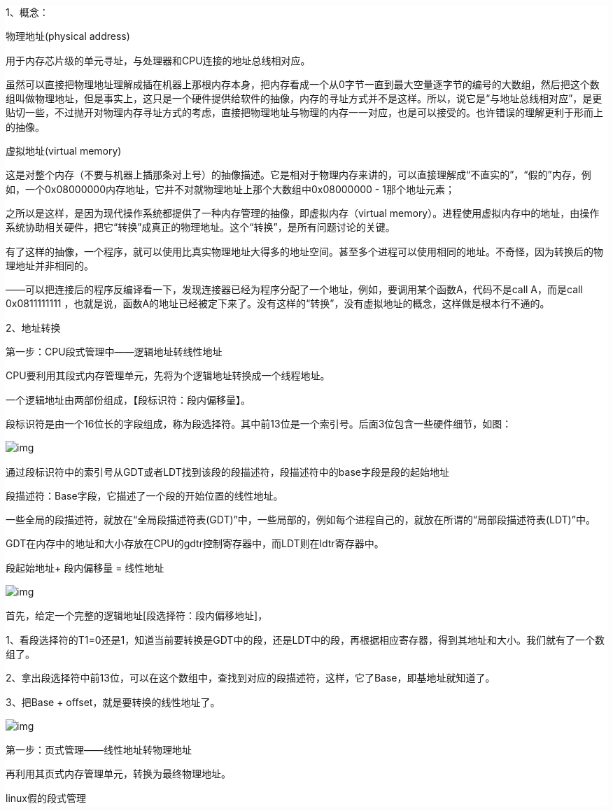 1、概念：

物理地址(physical address)

用于内存芯片级的单元寻址，与处理器和CPU连接的地址总线相对应。

虽然可以直接把物理地址理解成插在机器上那根内存本身，把内存看成一个从0字节一直到最大空量逐字节的编号的大数组，然后把这个数组叫做物理地址，但是事实上，这只是一个硬件提供给软件的抽像，内存的寻址方式并不是这样。所以，说它是“与地址总线相对应”，是更贴切一些，不过抛开对物理内存寻址方式的考虑，直接把物理地址与物理的内存一一对应，也是可以接受的。也许错误的理解更利于形而上的抽像。

虚拟地址(virtual memory)

这是对整个内存（不要与机器上插那条对上号）的抽像描述。它是相对于物理内存来讲的，可以直接理解成“不直实的”，“假的”内存，例如，一个0x08000000内存地址，它并不对就物理地址上那个大数组中0x08000000 - 1那个地址元素；

之所以是这样，是因为现代操作系统都提供了一种内存管理的抽像，即虚拟内存（virtual memory）。进程使用虚拟内存中的地址，由操作系统协助相关硬件，把它“转换”成真正的物理地址。这个“转换”，是所有问题讨论的关键。

有了这样的抽像，一个程序，就可以使用比真实物理地址大得多的地址空间。甚至多个进程可以使用相同的地址。不奇怪，因为转换后的物理地址并非相同的。

——可以把连接后的程序反编译看一下，发现连接器已经为程序分配了一个地址，例如，要调用某个函数A，代码不是call A，而是call 0x0811111111 ，也就是说，函数A的地址已经被定下来了。没有这样的“转换”，没有虚拟地址的概念，这样做是根本行不通的。

2、地址转换

第一步：CPU段式管理中——逻辑地址转线性地址

CPU要利用其段式内存管理单元，先将为个逻辑地址转换成一个线程地址。

一个逻辑地址由两部份组成，【段标识符：段内偏移量】。

段标识符是由一个16位长的字段组成，称为段选择符。其中前13位是一个索引号。后面3位包含一些硬件细节，如图：

![img](https://uploadfiles.nowcoder.com/images/20190313/311436_1552470210037_13DB46E4DEE567FEF6756A26C5A0EC62)

通过段标识符中的索引号从GDT或者LDT找到该段的段描述符，段描述符中的base字段是段的起始地址

段描述符：Base字段，它描述了一个段的开始位置的线性地址。

一些全局的段描述符，就放在“全局段描述符表(GDT)”中，一些局部的，例如每个进程自己的，就放在所谓的“局部段描述符表(LDT)”中。

GDT在内存中的地址和大小存放在CPU的gdtr控制寄存器中，而LDT则在ldtr寄存器中。

段起始地址+ 段内偏移量 = 线性地址

![img](https://uploadfiles.nowcoder.com/images/20190313/311436_1552470239469_B327A1776BDD614C1FA189B123676D44)

首先，给定一个完整的逻辑地址[段选择符：段内偏移地址]，

1、看段选择符的T1=0还是1，知道当前要转换是GDT中的段，还是LDT中的段，再根据相应寄存器，得到其地址和大小。我们就有了一个数组了。

2、拿出段选择符中前13位，可以在这个数组中，查找到对应的段描述符，这样，它了Base，即基地址就知道了。

3、把Base + offset，就是要转换的线性地址了。

![img](https://uploadfiles.nowcoder.com/images/20190313/311436_1552470270211_A8B080AAD8609459CD745F5E2480B919)

第一步：页式管理——线性地址转物理地址

再利用其页式内存管理单元，转换为最终物理地址。

linux假的段式管理
